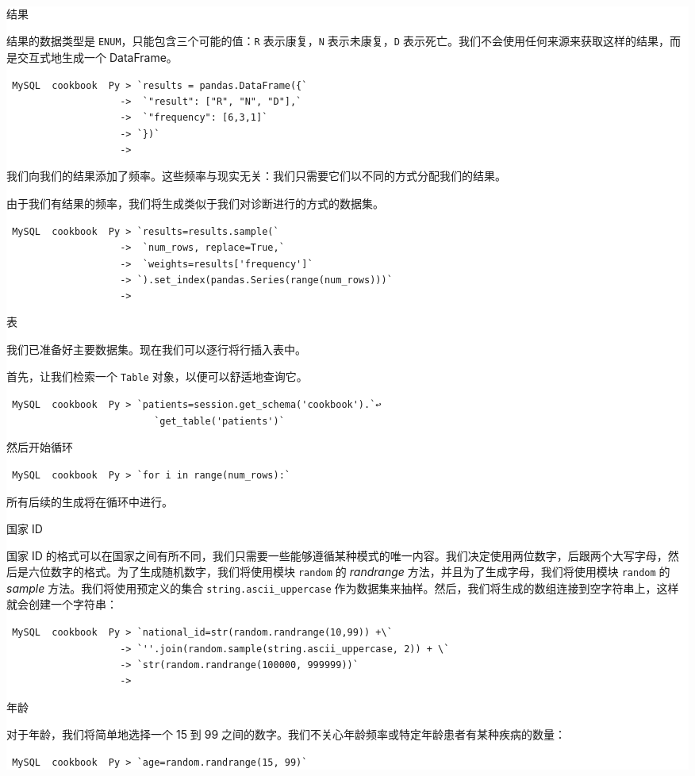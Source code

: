 结果

结果的数据类型是 `ENUM`，只能包含三个可能的值：`R` 表示康复，`N` 表示未康复，`D` 表示死亡。我们不会使用任何来源来获取这样的结果，而是交互式地生成一个 DataFrame。

```
 MySQL  cookbook  Py > `results = pandas.DataFrame({`
                    ->  `"result": ["R", "N", "D"],`
                    ->  `"frequency": [6,3,1]`
                    -> `})`
                    ->
```

我们向我们的结果添加了频率。这些频率与现实无关：我们只需要它们以不同的方式分配我们的结果。

由于我们有结果的频率，我们将生成类似于我们对诊断进行的方式的数据集。

```
 MySQL  cookbook  Py > `results=results.sample(`
                    ->  `num_rows, replace=True,`
                    ->  `weights=results['frequency']`
                    -> `).set_index(pandas.Series(range(num_rows)))`
                    ->
```

表

我们已准备好主要数据集。现在我们可以逐行将行插入表中。

首先，让我们检索一个 `Table` 对象，以便可以舒适地查询它。

```
 MySQL  cookbook  Py > `patients=session.get_schema('cookbook').`↩
                          `get_table('patients')`
```

然后开始循环

```
 MySQL  cookbook  Py > `for i in range(num_rows):`
```

所有后续的生成将在循环中进行。

国家 ID

国家 ID 的格式可以在国家之间有所不同，我们只需要一些能够遵循某种模式的唯一内容。我们决定使用两位数字，后跟两个大写字母，然后是六位数字的格式。为了生成随机数字，我们将使用模块 `random` 的 *randrange* 方法，并且为了生成字母，我们将使用模块 `random` 的 *sample* 方法。我们将使用预定义的集合 `string.ascii_uppercase` 作为数据集来抽样。然后，我们将生成的数组连接到空字符串上，这样就会创建一个字符串：

```
 MySQL  cookbook  Py > `national_id=str(random.randrange(10,99)) +\`
                    -> `''.join(random.sample(string.ascii_uppercase, 2)) + \`
                    -> `str(random.randrange(100000, 999999))`
                    ->
```

年龄

对于年龄，我们将简单地选择一个 15 到 99 之间的数字。我们不关心年龄频率或特定年龄患者有某种疾病的数量：

```
 MySQL  cookbook  Py > `age=random.randrange(15, 99)`
```
